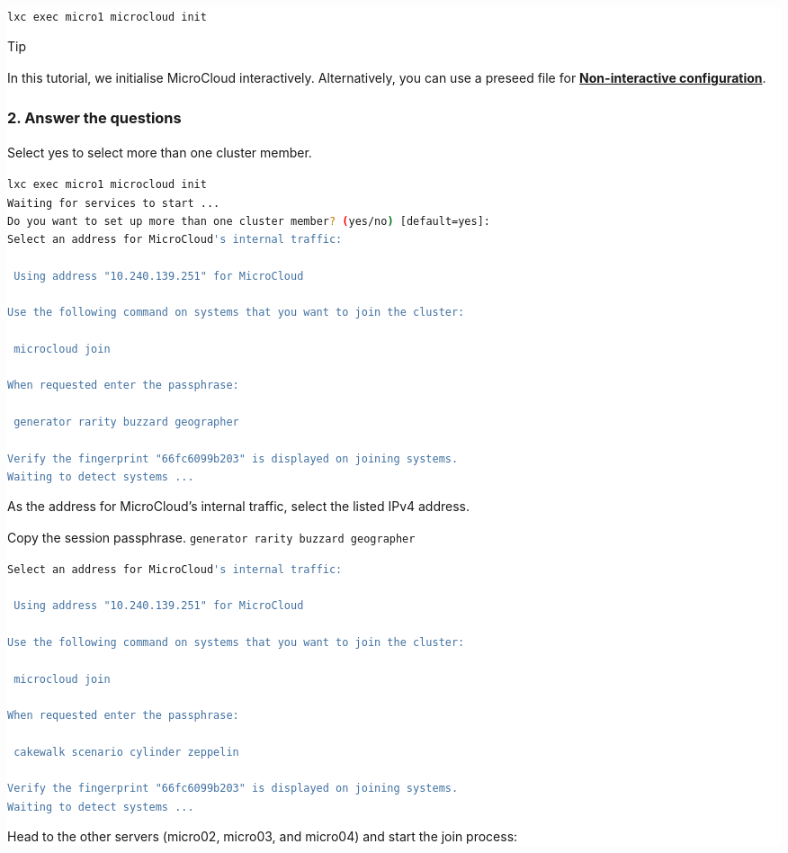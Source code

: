 ```bash
lxc exec micro1 microcloud init
```

Tip

In this tutorial, we initialise MicroCloud interactively. Alternatively, you can use a preseed file for **[Non-interactive configuration](https://documentation.ubuntu.com/microcloud/stable/microcloud/how-to/initialise/#howto-initialise-preseed)**.

### 2. Answer the questions

Select yes to select more than one cluster member.

```bash
lxc exec micro1 microcloud init
Waiting for services to start ...
Do you want to set up more than one cluster member? (yes/no) [default=yes]: 
Select an address for MicroCloud's internal traffic:

 Using address "10.240.139.251" for MicroCloud

Use the following command on systems that you want to join the cluster:

 microcloud join

When requested enter the passphrase:

 generator rarity buzzard geographer

Verify the fingerprint "66fc6099b203" is displayed on joining systems.
Waiting to detect systems ...
```

As the address for MicroCloud’s internal traffic, select the listed IPv4 address.

Copy the session passphrase. `generator rarity buzzard geographer`

```bash
Select an address for MicroCloud's internal traffic:

 Using address "10.240.139.251" for MicroCloud

Use the following command on systems that you want to join the cluster:

 microcloud join

When requested enter the passphrase:

 cakewalk scenario cylinder zeppelin

Verify the fingerprint "66fc6099b203" is displayed on joining systems.
Waiting to detect systems ...
```

Head to the other servers (micro02, micro03, and micro04) and start the join process:
